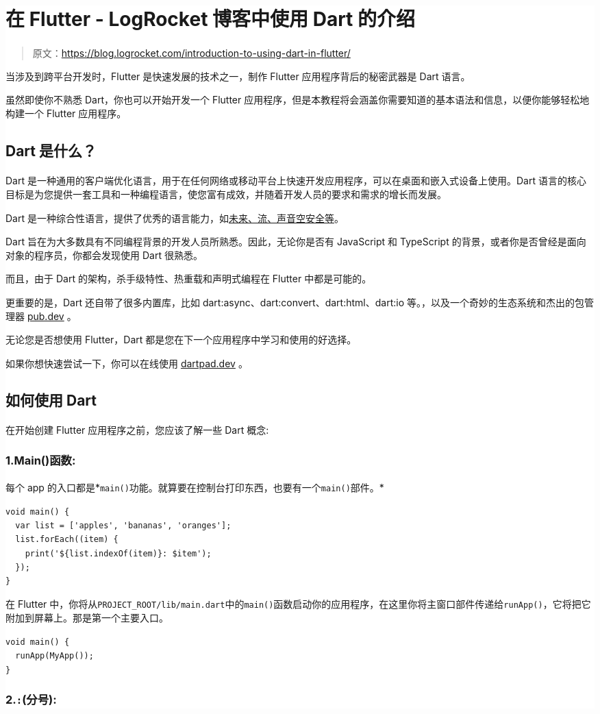 # 在 Flutter - LogRocket 博客中使用 Dart 的介绍

> 原文：<https://blog.logrocket.com/introduction-to-using-dart-in-flutter/>

当涉及到跨平台开发时，Flutter 是快速发展的技术之一，制作 Flutter 应用程序背后的秘密武器是 Dart 语言。

虽然即使你不熟悉 Dart，你也可以开始开发一个 Flutter 应用程序，但是本教程将会涵盖你需要知道的基本语法和信息，以便你能够轻松地构建一个 Flutter 应用程序。

## Dart 是什么？

Dart 是一种通用的客户端优化语言，用于在任何网络或移动平台上快速开发应用程序，可以在桌面和嵌入式设备上使用。Dart 语言的核心目标是为您提供一套工具和一种编程语言，使您富有成效，并随着开发人员的要求和需求的增长而发展。

Dart 是一种综合性语言，提供了优秀的语言能力，如[未来、流、声音空安全等](https://dart.dev/)。

Dart 旨在为大多数具有不同编程背景的开发人员所熟悉。因此，无论你是否有 JavaScript 和 TypeScript 的背景，或者你是否曾经是面向对象的程序员，你都会发现使用 Dart 很熟悉。

而且，由于 Dart 的架构，杀手级特性、热重载和声明式编程在 Flutter 中都是可能的。

更重要的是，Dart 还自带了很多内置库，比如 dart:async、dart:convert、dart:html、dart:io 等。，以及一个奇妙的生态系统和杰出的包管理器 [pub.dev](https://pub.dev) 。

无论您是否想使用 Flutter，Dart 都是您在下一个应用程序中学习和使用的好选择。

如果你想快速尝试一下，你可以在线使用 [dartpad.dev](https://dartpad.dev/?null_safety=true) 。

## 如何使用 Dart

在开始创建 Flutter 应用程序之前，您应该了解一些 Dart 概念:

### 1.Main()函数:

每个 app 的入口都是*`main()`功能。就算要在控制台打印东西，也要有一个`main()`部件。*

```
void main() {
  var list = ['apples', 'bananas', 'oranges'];
  list.forEach((item) {
    print('${list.indexOf(item)}: $item');
  });
}
```

在 Flutter 中，你将从`PROJECT_ROOT/lib/main.dart`中的`main()`函数启动你的应用程序，在这里你将主窗口部件传递给`runApp()`，它将把它附加到屏幕上。那是第一个主要入口。

```
void main() {
  runApp(MyApp());
}

```

### 2.`:`(分号):
